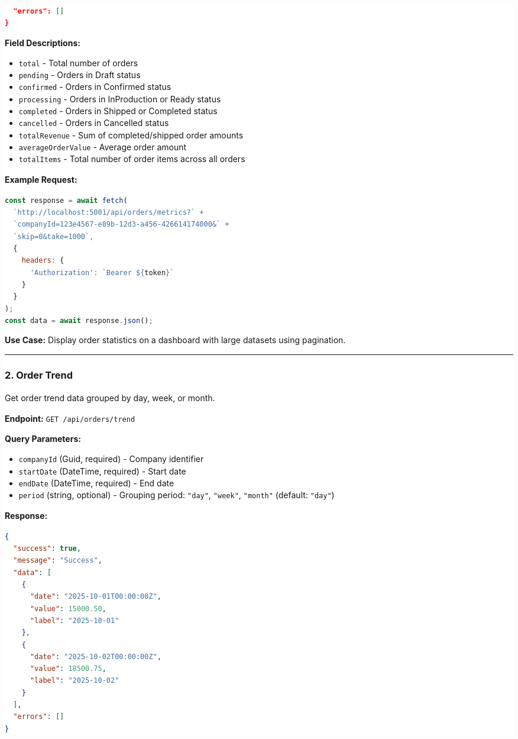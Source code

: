 ```json
  "errors": []
}
```

**Field Descriptions:**
- `total` - Total number of orders
- `pending` - Orders in Draft status
- `confirmed` - Orders in Confirmed status
- `processing` - Orders in InProduction or Ready status
- `completed` - Orders in Shipped or Completed status
- `cancelled` - Orders in Cancelled status
- `totalRevenue` - Sum of completed/shipped order amounts
- `averageOrderValue` - Average order amount
- `totalItems` - Total number of order items across all orders

**Example Request:**
```javascript
const response = await fetch(
  `http://localhost:5001/api/orders/metrics?` +
  `companyId=123e4567-e89b-12d3-a456-426614174000&` +
  `skip=0&take=1000`,
  {
    headers: {
      'Authorization': `Bearer ${token}`
    }
  }
);
const data = await response.json();
```

**Use Case:** Display order statistics on a dashboard with large datasets using pagination.

---

### 2. Order Trend

Get order trend data grouped by day, week, or month.

**Endpoint:** `GET /api/orders/trend`

**Query Parameters:**
- `companyId` (Guid, required) - Company identifier
- `startDate` (DateTime, required) - Start date
- `endDate` (DateTime, required) - End date
- `period` (string, optional) - Grouping period: `"day"`, `"week"`, `"month"` (default: `"day"`)

**Response:**
```json
{
  "success": true,
  "message": "Success",
  "data": [
    {
      "date": "2025-10-01T00:00:00Z",
      "value": 15000.50,
      "label": "2025-10-01"
    },
    {
      "date": "2025-10-02T00:00:00Z",
      "value": 18500.75,
      "label": "2025-10-02"
    }
  ],
  "errors": []
}
```
